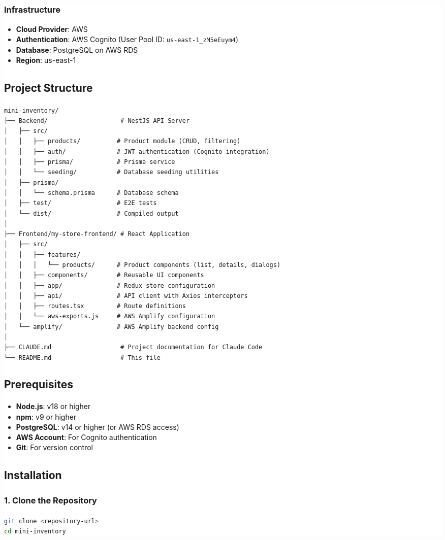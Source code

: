 ### Infrastructure
- **Cloud Provider**: AWS
- **Authentication**: AWS Cognito (User Pool ID: `us-east-1_zM5eEuym4`)
- **Database**: PostgreSQL on AWS RDS
- **Region**: us-east-1

## Project Structure

```
mini-inventory/
├── Backend/                    # NestJS API Server
│   ├── src/
│   │   ├── products/          # Product module (CRUD, filtering)
│   │   ├── auth/              # JWT authentication (Cognito integration)
│   │   ├── prisma/            # Prisma service
│   │   └── seeding/           # Database seeding utilities
│   ├── prisma/
│   │   └── schema.prisma      # Database schema
│   ├── test/                  # E2E tests
│   └── dist/                  # Compiled output
│
├── Frontend/my-store-frontend/ # React Application
│   ├── src/
│   │   ├── features/
│   │   │   └── products/      # Product components (list, details, dialogs)
│   │   ├── components/        # Reusable UI components
│   │   ├── app/               # Redux store configuration
│   │   ├── api/               # API client with Axios interceptors
│   │   ├── routes.tsx         # Route definitions
│   │   └── aws-exports.js     # AWS Amplify configuration
│   └── amplify/               # AWS Amplify backend config
│
├── CLAUDE.md                   # Project documentation for Claude Code
└── README.md                   # This file
```

## Prerequisites

- **Node.js**: v18 or higher
- **npm**: v9 or higher
- **PostgreSQL**: v14 or higher (or AWS RDS access)
- **AWS Account**: For Cognito authentication
- **Git**: For version control

## Installation

### 1. Clone the Repository

```bash
git clone <repository-url>
cd mini-inventory
```
